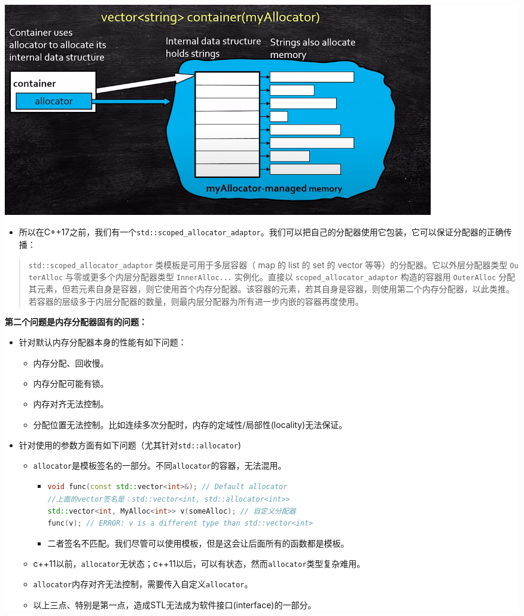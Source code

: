 ![QQ截图20230308162600](/assets/blog_res/2023-03-07-%E6%9D%82%E8%AE%B05.assets/QQ%E6%88%AA%E5%9B%BE20230308162600.png)



- 所以在C++17之前，我们有一个`std::scoped_allocator_adaptor`。我们可以把自己的分配器使用它包装，它可以保证分配器的正确传播：

> `std::scoped_allocator_adaptor` 类模板是可用于多层容器（ map 的 list 的 set 的 vector 等等）的分配器。它以外层分配器类型 `OuterAlloc` 与零或更多个内层分配器类型 `InnerAlloc...` 实例化。直接以 `scoped_allocator_adaptor` 构造的容器用 `OuterAlloc` 分配其元素，但若元素自身是容器，则它使用首个内存分配器。该容器的元素，若其自身是容器，则使用第二个内存分配器，以此类推。若容器的层级多于内层分配器的数量，则最内层分配器为所有进一步内嵌的容器再度使用。

**第二个问题是内存分配器固有的问题：**

- 针对默认内存分配器本身的性能有如下问题：

  - 内存分配、回收慢。

  - 内存分配可能有锁。

  - 内存对齐无法控制。

  - 分配位置无法控制。比如连续多次分配时，内存的定域性/局部性(locality)无法保证。

- 针对使用的参数方面有如下问题（尤其针对`std::allocator`)

  - `allocator`是模板签名的一部分。不同`allocator`的容器，无法混用。

    - ```c++
      void func(const std::vector<int>&); // Default allocator
      //上面的vector签名是：std::vector<int, std::allocator<int>>
      std::vector<int, MyAlloc<int>> v(someAlloc); // 自定义分配器
      func(v); // ERROR: v is a different type than std::vector<int>
      ```

    - 二者签名不匹配。我们尽管可以使用模板，但是这会让后面所有的函数都是模板。

  - c++11以前，`allocator`无状态；c++11以后，可以有状态，然而`allocator`类型复杂难用。

  - `allocator`内存对齐无法控制，需要传入自定义`allocator`。

  - 以上三点、特别是第一点，造成STL无法成为软件接口(interface)的一部分。
